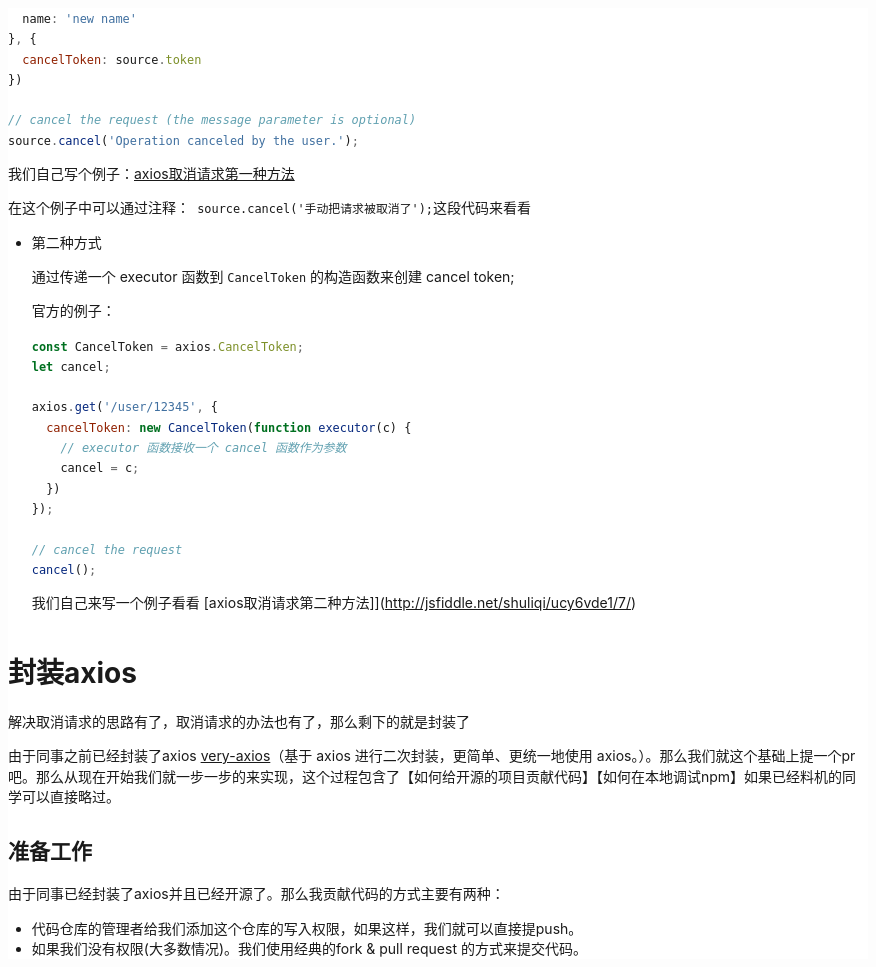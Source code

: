   ```javascript
    name: 'new name'
  }, {
    cancelToken: source.token
  })
  
  // cancel the request (the message parameter is optional)
  source.cancel('Operation canceled by the user.');
  ```

  我们自己写个例子：[axios取消请求第一种方法](http://jsfiddle.net/shuliqi/pfj6nsy9/354/) 

  <iframe width="100%" height="300" src="//jsfiddle.net/shuliqi/pfj6nsy9/356/embedded/js,result/dark/" allowfullscreen="allowfullscreen" allowpaymentrequest frameborder="0"></iframe>

  在这个例子中可以通过注释：` source.cancel('手动把请求被取消了');`这段代码来看看

* 第二种方式

  通过传递一个 executor 函数到 `CancelToken` 的构造函数来创建 cancel token;

  官方的例子：

  ```javascript
  const CancelToken = axios.CancelToken;
  let cancel;
  
  axios.get('/user/12345', {
    cancelToken: new CancelToken(function executor(c) {
      // executor 函数接收一个 cancel 函数作为参数
      cancel = c;
    })
  });
  
  // cancel the request
  cancel();
  ```

  我们自己来写一个例子看看 [axios取消请求第二种方法]](http://jsfiddle.net/shuliqi/ucy6vde1/7/)

  <iframe width="100%" height="300" src="//jsfiddle.net/shuliqi/ucy6vde1/7/embedded/js,result/dark/?bodyColor=1c2128" allowfullscreen="allowfullscreen" allowpaymentrequest frameborder="0"></iframe>

# 封装axios

解决取消请求的思路有了，取消请求的办法也有了，那么剩下的就是封装了

由于同事之前已经封装了axios [very-axios](https://github.com/verymuch/very-axios)（基于 axios 进行二次封装，更简单、更统一地使用 axios。）。那么我们就这个基础上提一个pr吧。那么从现在开始我们就一步一步的来实现，这个过程包含了【如何给开源的项目贡献代码】【如何在本地调试npm】如果已经料机的同学可以直接略过。

## 准备工作

由于同事已经封装了axios并且已经开源了。那么我贡献代码的方式主要有两种：

* 代码仓库的管理者给我们添加这个仓库的写入权限，如果这样，我们就可以直接提push。
* 如果我们没有权限(大多数情况)。我们使用经典的fork & pull request 的方式来提交代码。
